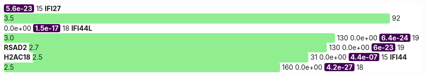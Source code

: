    <td style="text-align:left;"> <span style=" font-weight: bold;    color: white !important;border-radius: 4px; padding-right: 4px; padding-left: 4px; background-color: rgba(68, 1, 84, 1) !important;">5.6e-23</span> </td>
   <td style="text-align:right;"> 15 </td>
  </tr>
  <tr>
   <td style="text-align:left;"> <span style=" font-weight: bold;    ">IFI27</span> </td>
   <td style="text-align:left;color: black !important;"> <span style="display: inline-block; direction: rtl; unicode-bidi: plaintext; border-radius: 4px; padding-right: 2px; background-color: lightgreen; width: 92.11%">3.5</span> </td>
   <td style="text-align:right;"> 92 </td>
   <td style="text-align:right;"> 0.0e+00 </td>
   <td style="text-align:left;"> <span style=" font-weight: bold;    color: white !important;border-radius: 4px; padding-right: 4px; padding-left: 4px; background-color: rgba(68, 1, 84, 1) !important;">1.5e-17</span> </td>
   <td style="text-align:right;"> 18 </td>
  </tr>
  <tr>
   <td style="text-align:left;"> <span style=" font-weight: bold;    ">IFI44L</span> </td>
   <td style="text-align:left;color: black !important;"> <span style="display: inline-block; direction: rtl; unicode-bidi: plaintext; border-radius: 4px; padding-right: 2px; background-color: lightgreen; width: 78.95%">3.0</span> </td>
   <td style="text-align:right;"> 130 </td>
   <td style="text-align:right;"> 0.0e+00 </td>
   <td style="text-align:left;"> <span style=" font-weight: bold;    color: white !important;border-radius: 4px; padding-right: 4px; padding-left: 4px; background-color: rgba(68, 1, 84, 1) !important;">6.4e-24</span> </td>
   <td style="text-align:right;"> 19 </td>
  </tr>
  <tr>
   <td style="text-align:left;"> <span style=" font-weight: bold;    ">RSAD2</span> </td>
   <td style="text-align:left;color: black !important;"> <span style="display: inline-block; direction: rtl; unicode-bidi: plaintext; border-radius: 4px; padding-right: 2px; background-color: lightgreen; width: 71.05%">2.7</span> </td>
   <td style="text-align:right;"> 130 </td>
   <td style="text-align:right;"> 0.0e+00 </td>
   <td style="text-align:left;"> <span style=" font-weight: bold;    color: white !important;border-radius: 4px; padding-right: 4px; padding-left: 4px; background-color: rgba(68, 1, 84, 1) !important;">6e-23</span> </td>
   <td style="text-align:right;"> 19 </td>
  </tr>
  <tr>
   <td style="text-align:left;"> <span style=" font-weight: bold;    ">H2AC18</span> </td>
   <td style="text-align:left;color: black !important;"> <span style="display: inline-block; direction: rtl; unicode-bidi: plaintext; border-radius: 4px; padding-right: 2px; background-color: lightgreen; width: 65.79%">2.5</span> </td>
   <td style="text-align:right;"> 31 </td>
   <td style="text-align:right;"> 0.0e+00 </td>
   <td style="text-align:left;"> <span style=" font-weight: bold;    color: white !important;border-radius: 4px; padding-right: 4px; padding-left: 4px; background-color: rgba(70, 7, 90, 1) !important;">4.4e-07</span> </td>
   <td style="text-align:right;"> 15 </td>
  </tr>
  <tr>
   <td style="text-align:left;"> <span style=" font-weight: bold;    ">IFI44</span> </td>
   <td style="text-align:left;color: black !important;"> <span style="display: inline-block; direction: rtl; unicode-bidi: plaintext; border-radius: 4px; padding-right: 2px; background-color: lightgreen; width: 65.79%">2.5</span> </td>
   <td style="text-align:right;"> 160 </td>
   <td style="text-align:right;"> 0.0e+00 </td>
   <td style="text-align:left;"> <span style=" font-weight: bold;    color: white !important;border-radius: 4px; padding-right: 4px; padding-left: 4px; background-color: rgba(68, 1, 84, 1) !important;">4.2e-27</span> </td>
   <td style="text-align:right;"> 18 </td>